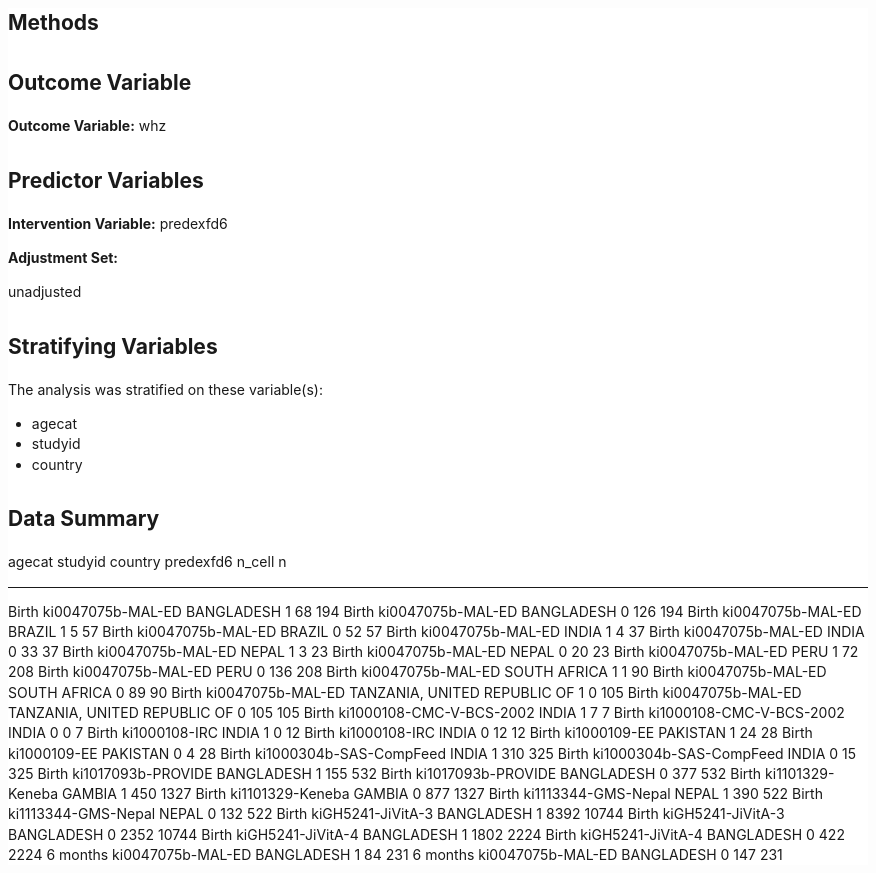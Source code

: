 





## Methods
## Outcome Variable

**Outcome Variable:** whz

## Predictor Variables

**Intervention Variable:** predexfd6

**Adjustment Set:**

unadjusted

## Stratifying Variables

The analysis was stratified on these variable(s):

* agecat
* studyid
* country

## Data Summary

agecat      studyid                    country                        predexfd6    n_cell       n
----------  -------------------------  -----------------------------  ----------  -------  ------
Birth       ki0047075b-MAL-ED          BANGLADESH                     1                68     194
Birth       ki0047075b-MAL-ED          BANGLADESH                     0               126     194
Birth       ki0047075b-MAL-ED          BRAZIL                         1                 5      57
Birth       ki0047075b-MAL-ED          BRAZIL                         0                52      57
Birth       ki0047075b-MAL-ED          INDIA                          1                 4      37
Birth       ki0047075b-MAL-ED          INDIA                          0                33      37
Birth       ki0047075b-MAL-ED          NEPAL                          1                 3      23
Birth       ki0047075b-MAL-ED          NEPAL                          0                20      23
Birth       ki0047075b-MAL-ED          PERU                           1                72     208
Birth       ki0047075b-MAL-ED          PERU                           0               136     208
Birth       ki0047075b-MAL-ED          SOUTH AFRICA                   1                 1      90
Birth       ki0047075b-MAL-ED          SOUTH AFRICA                   0                89      90
Birth       ki0047075b-MAL-ED          TANZANIA, UNITED REPUBLIC OF   1                 0     105
Birth       ki0047075b-MAL-ED          TANZANIA, UNITED REPUBLIC OF   0               105     105
Birth       ki1000108-CMC-V-BCS-2002   INDIA                          1                 7       7
Birth       ki1000108-CMC-V-BCS-2002   INDIA                          0                 0       7
Birth       ki1000108-IRC              INDIA                          1                 0      12
Birth       ki1000108-IRC              INDIA                          0                12      12
Birth       ki1000109-EE               PAKISTAN                       1                24      28
Birth       ki1000109-EE               PAKISTAN                       0                 4      28
Birth       ki1000304b-SAS-CompFeed    INDIA                          1               310     325
Birth       ki1000304b-SAS-CompFeed    INDIA                          0                15     325
Birth       ki1017093b-PROVIDE         BANGLADESH                     1               155     532
Birth       ki1017093b-PROVIDE         BANGLADESH                     0               377     532
Birth       ki1101329-Keneba           GAMBIA                         1               450    1327
Birth       ki1101329-Keneba           GAMBIA                         0               877    1327
Birth       ki1113344-GMS-Nepal        NEPAL                          1               390     522
Birth       ki1113344-GMS-Nepal        NEPAL                          0               132     522
Birth       kiGH5241-JiVitA-3          BANGLADESH                     1              8392   10744
Birth       kiGH5241-JiVitA-3          BANGLADESH                     0              2352   10744
Birth       kiGH5241-JiVitA-4          BANGLADESH                     1              1802    2224
Birth       kiGH5241-JiVitA-4          BANGLADESH                     0               422    2224
6 months    ki0047075b-MAL-ED          BANGLADESH                     1                84     231
6 months    ki0047075b-MAL-ED          BANGLADESH                     0               147     231